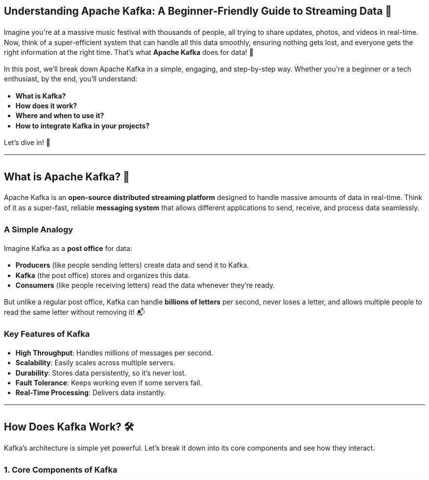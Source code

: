 

## Understanding Apache Kafka: A Beginner-Friendly Guide to Streaming Data 🚀

Imagine you're at a massive music festival with thousands of people, all trying to share updates, photos, and videos in real-time. Now, think of a super-efficient system that can handle all this data smoothly, ensuring nothing gets lost, and everyone gets the right information at the right time. That’s what **Apache Kafka** does for data! 🎉

In this post, we’ll break down Apache Kafka in a simple, engaging, and step-by-step way. Whether you're a beginner or a tech enthusiast, by the end, you’ll understand:

- **What is Kafka?**
- **How does it work?**
- **Where and when to use it?**
- **How to integrate Kafka in your projects?**

Let’s dive in! 🌊

---

## What is Apache Kafka? 🤔

Apache Kafka is an **open-source distributed streaming platform** designed to handle massive amounts of data in real-time. Think of it as a super-fast, reliable **messaging system** that allows different applications to send, receive, and process data seamlessly.

### A Simple Analogy

Imagine Kafka as a **post office** for data:

- **Producers** (like people sending letters) create data and send it to Kafka.
- **Kafka** (the post office) stores and organizes this data.
- **Consumers** (like people receiving letters) read the data whenever they’re ready.

But unlike a regular post office, Kafka can handle **billions of letters** per second, never loses a letter, and allows multiple people to read the same letter without removing it! 📬

### Key Features of Kafka

- **High Throughput**: Handles millions of messages per second.
- **Scalability**: Easily scales across multiple servers.
- **Durability**: Stores data persistently, so it’s never lost.
- **Fault Tolerance**: Keeps working even if some servers fail.
- **Real-Time Processing**: Delivers data instantly.

---

## How Does Kafka Work? 🛠️

Kafka’s architecture is simple yet powerful. Let’s break it down into its core components and see how they interact.

### 1. Core Components of Kafka

